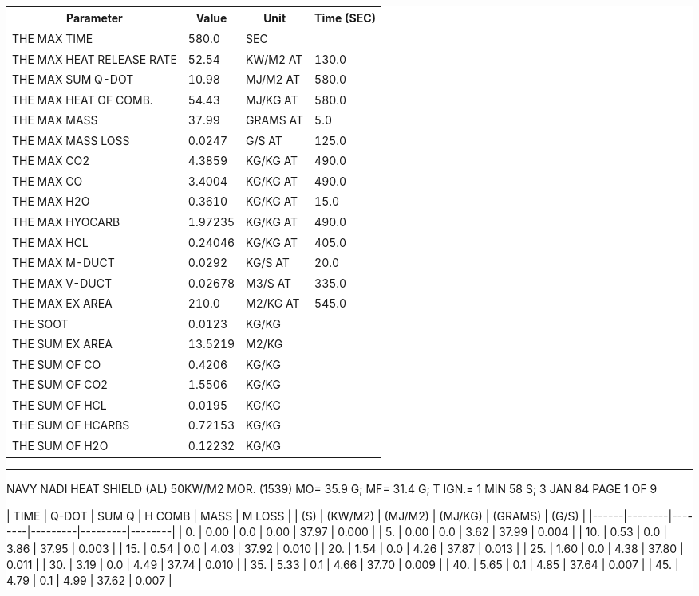 | Parameter | Value | Unit | Time (SEC) |
|-----------|-------|------|------------|
| THE MAX TIME | 580.0 | SEC | |
| THE MAX HEAT RELEASE RATE | 52.54 | KW/M2 AT | 130.0 |
| THE MAX SUM Q-DOT | 10.98 | MJ/M2 AT | 580.0 |
| THE MAX HEAT OF COMB. | 54.43 | MJ/KG AT | 580.0 |
| THE MAX MASS | 37.99 | GRAMS AT | 5.0 |
| THE MAX MASS LOSS | 0.0247 | G/S AT | 125.0 |
| THE MAX CO2 | 4.3859 | KG/KG AT | 490.0 |
| THE MAX CO | 3.4004 | KG/KG AT | 490.0 |
| THE MAX H2O | 0.3610 | KG/KG AT | 15.0 |
| THE MAX HYOCARB | 1.97235 | KG/KG AT | 490.0 |
| THE MAX HCL | 0.24046 | KG/KG AT | 405.0 |
| THE MAX M-DUCT | 0.0292 | KG/S AT | 20.0 |
| THE MAX V-DUCT | 0.02678 | M3/S AT | 335.0 |
| THE MAX EX AREA | 210.0 | M2/KG AT | 545.0 |
| THE SOOT | 0.0123 | KG/KG | |
| THE SUM EX AREA | 13.5219 | M2/KG | |
| THE SUM OF CO | 0.4206 | KG/KG | |
| THE SUM OF CO2 | 1.5506 | KG/KG | |
| THE SUM OF HCL | 0.0195 | KG/KG | |
| THE SUM OF HCARBS | 0.72153 | KG/KG | |
| THE SUM OF H2O | 0.12232 | KG/KG | |
---
NAVY NADI HEAT SHIELD (AL) 50KW/M2 MOR. (1539)
MO= 35.9 G; MF= 31.4 G; T IGN.= 1 MIN 58 S; 3 JAN 84
PAGE 1 OF 9

| TIME | Q-DOT | SUM Q | H COMB | MASS | M LOSS |
| (S) | (KW/M2) | (MJ/M2) | (MJ/KG) | (GRAMS) | (G/S) |
|------|--------|--------|---------|---------|--------|
| 0. | 0.00 | 0.0 | 0.00 | 37.97 | 0.000 |
| 5. | 0.00 | 0.0 | 3.62 | 37.99 | 0.004 |
| 10. | 0.53 | 0.0 | 3.86 | 37.95 | 0.003 |
| 15. | 0.54 | 0.0 | 4.03 | 37.92 | 0.010 |
| 20. | 1.54 | 0.0 | 4.26 | 37.87 | 0.013 |
| 25. | 1.60 | 0.0 | 4.38 | 37.80 | 0.011 |
| 30. | 3.19 | 0.0 | 4.49 | 37.74 | 0.010 |
| 35. | 5.33 | 0.1 | 4.66 | 37.70 | 0.009 |
| 40. | 5.65 | 0.1 | 4.85 | 37.64 | 0.007 |
| 45. | 4.79 | 0.1 | 4.99 | 37.62 | 0.007 |